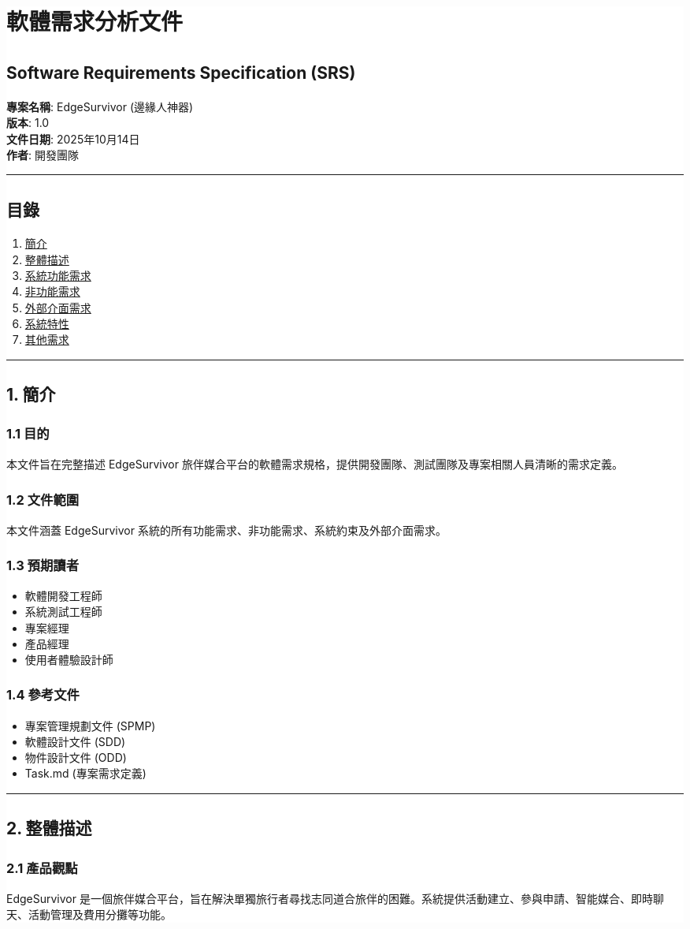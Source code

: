 ﻿# 軟體需求分析文件
## Software Requirements Specification (SRS)

**專案名稱**: EdgeSurvivor (邊緣人神器)  
**版本**: 1.0  
**文件日期**: 2025年10月14日  
**作者**: 開發團隊  

---

## 目錄

1. [簡介](#1-簡介)
2. [整體描述](#2-整體描述)
3. [系統功能需求](#3-系統功能需求)
4. [非功能需求](#4-非功能需求)
5. [外部介面需求](#5-外部介面需求)
6. [系統特性](#6-系統特性)
7. [其他需求](#7-其他需求)

---

## 1. 簡介

### 1.1 目的
本文件旨在完整描述 EdgeSurvivor 旅伴媒合平台的軟體需求規格，提供開發團隊、測試團隊及專案相關人員清晰的需求定義。

### 1.2 文件範圍
本文件涵蓋 EdgeSurvivor 系統的所有功能需求、非功能需求、系統約束及外部介面需求。

### 1.3 預期讀者
- 軟體開發工程師
- 系統測試工程師
- 專案經理
- 產品經理
- 使用者體驗設計師

### 1.4 參考文件
- 專案管理規劃文件 (SPMP)
- 軟體設計文件 (SDD)
- 物件設計文件 (ODD)
- Task.md (專案需求定義)

---

## 2. 整體描述

### 2.1 產品觀點
EdgeSurvivor 是一個旅伴媒合平台，旨在解決單獨旅行者尋找志同道合旅伴的困難。系統提供活動建立、參與申請、智能媒合、即時聊天、活動管理及費用分攤等功能。

